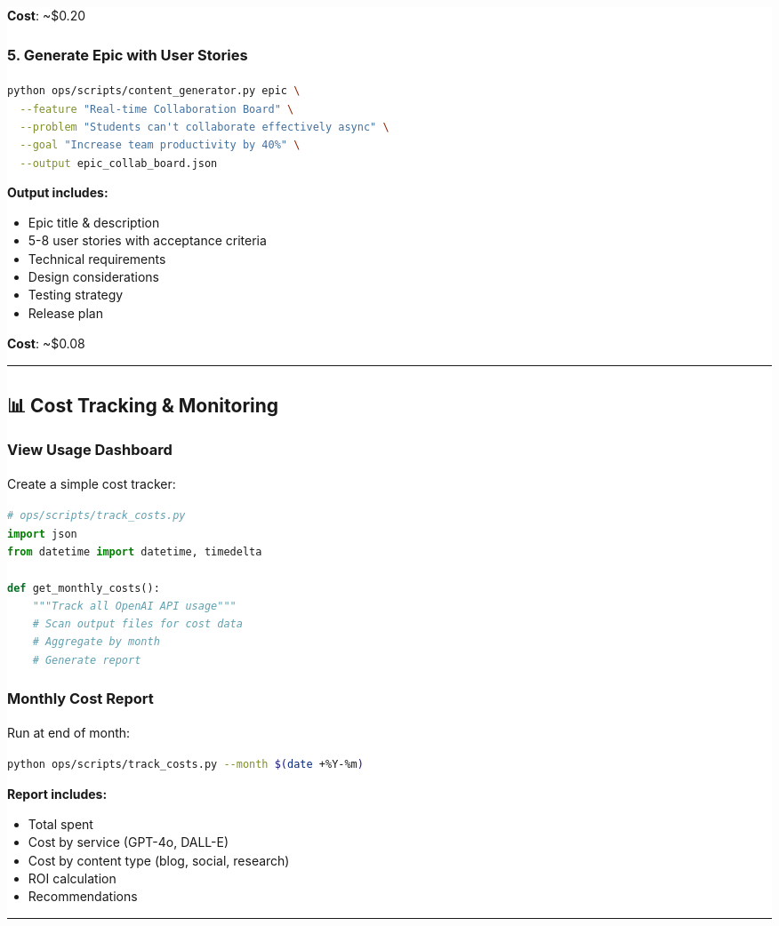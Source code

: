 **Cost**: ~$0.20

### 5. Generate Epic with User Stories

```bash
python ops/scripts/content_generator.py epic \
  --feature "Real-time Collaboration Board" \
  --problem "Students can't collaborate effectively async" \
  --goal "Increase team productivity by 40%" \
  --output epic_collab_board.json
```

**Output includes:**
- Epic title & description
- 5-8 user stories with acceptance criteria
- Technical requirements
- Design considerations
- Testing strategy
- Release plan

**Cost**: ~$0.08

---

## 📊 Cost Tracking & Monitoring

### View Usage Dashboard

Create a simple cost tracker:

```python
# ops/scripts/track_costs.py
import json
from datetime import datetime, timedelta

def get_monthly_costs():
    """Track all OpenAI API usage"""
    # Scan output files for cost data
    # Aggregate by month
    # Generate report
```

### Monthly Cost Report

Run at end of month:
```bash
python ops/scripts/track_costs.py --month $(date +%Y-%m)
```

**Report includes:**
- Total spent
- Cost by service (GPT-4o, DALL-E)
- Cost by content type (blog, social, research)
- ROI calculation
- Recommendations

---